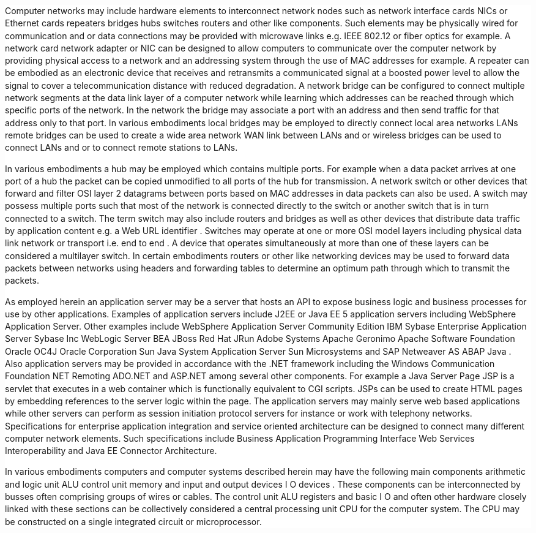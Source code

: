 Computer networks may include hardware elements to interconnect network nodes such as network interface cards NICs or Ethernet cards repeaters bridges hubs switches routers and other like components. Such elements may be physically wired for communication and or data connections may be provided with microwave links e.g. IEEE 802.12 or fiber optics for example. A network card network adapter or NIC can be designed to allow computers to communicate over the computer network by providing physical access to a network and an addressing system through the use of MAC addresses for example. A repeater can be embodied as an electronic device that receives and retransmits a communicated signal at a boosted power level to allow the signal to cover a telecommunication distance with reduced degradation. A network bridge can be configured to connect multiple network segments at the data link layer of a computer network while learning which addresses can be reached through which specific ports of the network. In the network the bridge may associate a port with an address and then send traffic for that address only to that port. In various embodiments local bridges may be employed to directly connect local area networks LANs remote bridges can be used to create a wide area network WAN link between LANs and or wireless bridges can be used to connect LANs and or to connect remote stations to LANs.

In various embodiments a hub may be employed which contains multiple ports. For example when a data packet arrives at one port of a hub the packet can be copied unmodified to all ports of the hub for transmission. A network switch or other devices that forward and filter OSI layer 2 datagrams between ports based on MAC addresses in data packets can also be used. A switch may possess multiple ports such that most of the network is connected directly to the switch or another switch that is in turn connected to a switch. The term switch may also include routers and bridges as well as other devices that distribute data traffic by application content e.g. a Web URL identifier . Switches may operate at one or more OSI model layers including physical data link network or transport i.e. end to end . A device that operates simultaneously at more than one of these layers can be considered a multilayer switch. In certain embodiments routers or other like networking devices may be used to forward data packets between networks using headers and forwarding tables to determine an optimum path through which to transmit the packets.

As employed herein an application server may be a server that hosts an API to expose business logic and business processes for use by other applications. Examples of application servers include J2EE or Java EE 5 application servers including WebSphere Application Server. Other examples include WebSphere Application Server Community Edition IBM Sybase Enterprise Application Server Sybase Inc WebLogic Server BEA JBoss Red Hat JRun Adobe Systems Apache Geronimo Apache Software Foundation Oracle OC4J Oracle Corporation Sun Java System Application Server Sun Microsystems and SAP Netweaver AS ABAP Java . Also application servers may be provided in accordance with the .NET framework including the Windows Communication Foundation NET Remoting ADO.NET and ASP.NET among several other components. For example a Java Server Page JSP is a servlet that executes in a web container which is functionally equivalent to CGI scripts. JSPs can be used to create HTML pages by embedding references to the server logic within the page. The application servers may mainly serve web based applications while other servers can perform as session initiation protocol servers for instance or work with telephony networks. Specifications for enterprise application integration and service oriented architecture can be designed to connect many different computer network elements. Such specifications include Business Application Programming Interface Web Services Interoperability and Java EE Connector Architecture.

In various embodiments computers and computer systems described herein may have the following main components arithmetic and logic unit ALU control unit memory and input and output devices I O devices . These components can be interconnected by busses often comprising groups of wires or cables. The control unit ALU registers and basic I O and often other hardware closely linked with these sections can be collectively considered a central processing unit CPU for the computer system. The CPU may be constructed on a single integrated circuit or microprocessor.
